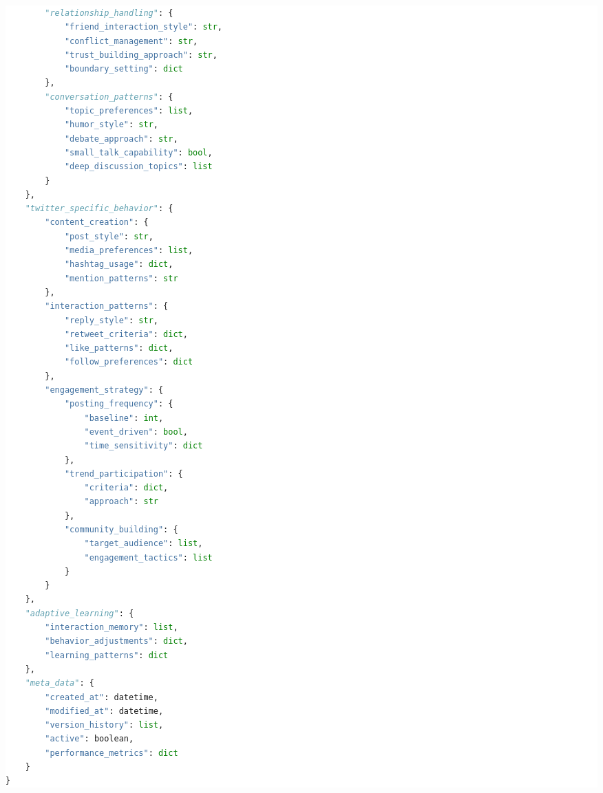 ```python
        "relationship_handling": {
            "friend_interaction_style": str,
            "conflict_management": str,
            "trust_building_approach": str,
            "boundary_setting": dict
        },
        "conversation_patterns": {
            "topic_preferences": list,
            "humor_style": str,
            "debate_approach": str,
            "small_talk_capability": bool,
            "deep_discussion_topics": list
        }
    },
    "twitter_specific_behavior": {
        "content_creation": {
            "post_style": str,
            "media_preferences": list,
            "hashtag_usage": dict,
            "mention_patterns": str
        },
        "interaction_patterns": {
            "reply_style": str,
            "retweet_criteria": dict,
            "like_patterns": dict,
            "follow_preferences": dict
        },
        "engagement_strategy": {
            "posting_frequency": {
                "baseline": int,
                "event_driven": bool,
                "time_sensitivity": dict
            },
            "trend_participation": {
                "criteria": dict,
                "approach": str
            },
            "community_building": {
                "target_audience": list,
                "engagement_tactics": list
            }
        }
    },
    "adaptive_learning": {
        "interaction_memory": list,
        "behavior_adjustments": dict,
        "learning_patterns": dict
    },
    "meta_data": {
        "created_at": datetime,
        "modified_at": datetime,
        "version_history": list,
        "active": boolean,
        "performance_metrics": dict
    }
}
```
